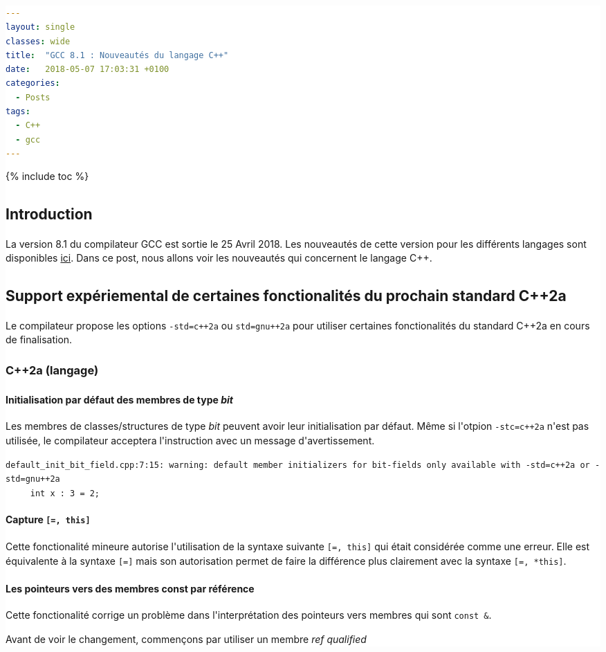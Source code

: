 ```yaml
---
layout: single
classes: wide
title:  "GCC 8.1 : Nouveautés du langage C++"
date:   2018-05-07 17:03:31 +0100
categories:
  - Posts
tags:
  - C++
  - gcc
---
```


{% include toc %}

## Introduction
La version 8.1 du compilateur GCC est sortie le 25 Avril 2018. Les nouveautés de
cette version pour les différents langages sont disponibles
[ici](https://gcc.gnu.org/gcc-8/changes.html). Dans ce post, nous allons voir
les nouveautés qui concernent le langage C++.

## Support expériemental de certaines fonctionalités du prochain standard C++2a

Le compilateur propose les options `-std=c++2a` ou `std=gnu++2a` pour utiliser
certaines fonctionalités du standard C++2a en cours de finalisation.

### C++2a (langage)

#### Initialisation par défaut des membres de type *bit*
Les membres de classes/structures de type *bit* peuvent avoir leur
initialisation par défaut. Même si l'otpion `-stc=c++2a` n'est pas utilisée,
le compilateur acceptera l'instruction avec un message d'avertissement.

```
default_init_bit_field.cpp:7:15: warning: default member initializers for bit-fields only available with -std=c++2a or -std=gnu++2a
     int x : 3 = 2;
```

#### Capture `[=, this]`
Cette fonctionalité mineure autorise l'utilisation de la syntaxe suivante
`[=, this]` qui était considérée comme une erreur. Elle est équivalente à la
syntaxe `[=]` mais son autorisation permet de faire la différence plus
clairement avec la syntaxe `[=, *this]`.

#### Les pointeurs vers des membres const par référence
Cette fonctionalité corrige un problème dans l'interprétation des pointeurs vers
membres qui sont `const &`.

Avant de voir le changement, commençons par utiliser un membre  *ref qualified*
